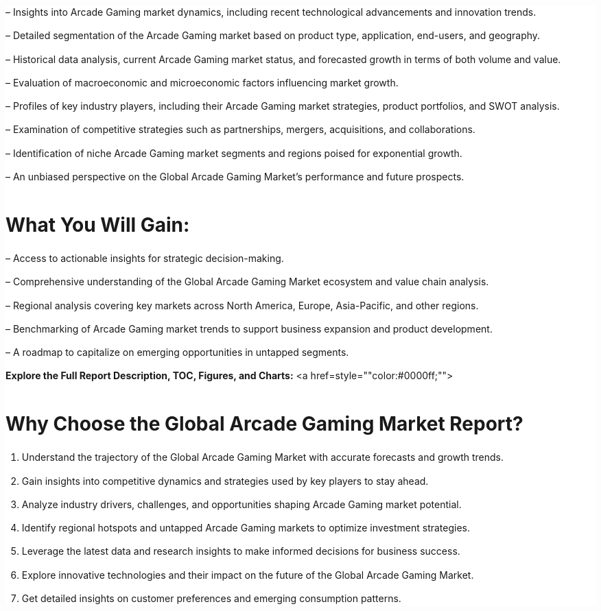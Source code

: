 – Insights into Arcade Gaming market dynamics, including recent technological advancements and innovation trends.

– Detailed segmentation of the Arcade Gaming market based on product type, application, end-users, and geography.

– Historical data analysis, current Arcade Gaming market status, and forecasted growth in terms of both volume and value.

– Evaluation of macroeconomic and microeconomic factors influencing market growth.

– Profiles of key industry players, including their Arcade Gaming market strategies, product portfolios, and SWOT analysis.

– Examination of competitive strategies such as partnerships, mergers, acquisitions, and collaborations.

– Identification of niche Arcade Gaming market segments and regions poised for exponential growth.

– An unbiased perspective on the Global Arcade Gaming Market’s performance and future prospects.

# <strong>What You Will Gain:</strong>

– Access to actionable insights for strategic decision-making.

– Comprehensive understanding of the Global Arcade Gaming Market ecosystem and value chain analysis.

– Regional analysis covering key markets across North America, Europe, Asia-Pacific, and other regions.

– Benchmarking of Arcade Gaming market trends to support business expansion and product development.

– A roadmap to capitalize on emerging opportunities in untapped segments.

<strong>Explore the Full Report Description, TOC, Figures, and Charts:</strong>
<a href=style=""color:#0000ff;""></a>

# <strong>Why Choose the Global Arcade Gaming Market Report?</strong>

1. Understand the trajectory of the Global Arcade Gaming Market with accurate forecasts and growth trends.

2. Gain insights into competitive dynamics and strategies used by key players to stay ahead.

3. Analyze industry drivers, challenges, and opportunities shaping Arcade Gaming market potential.

4. Identify regional hotspots and untapped Arcade Gaming markets to optimize investment strategies.

5. Leverage the latest data and research insights to make informed decisions for business success.

6. Explore innovative technologies and their impact on the future of the Global Arcade Gaming Market.

7. Get detailed insights on customer preferences and emerging consumption patterns.
